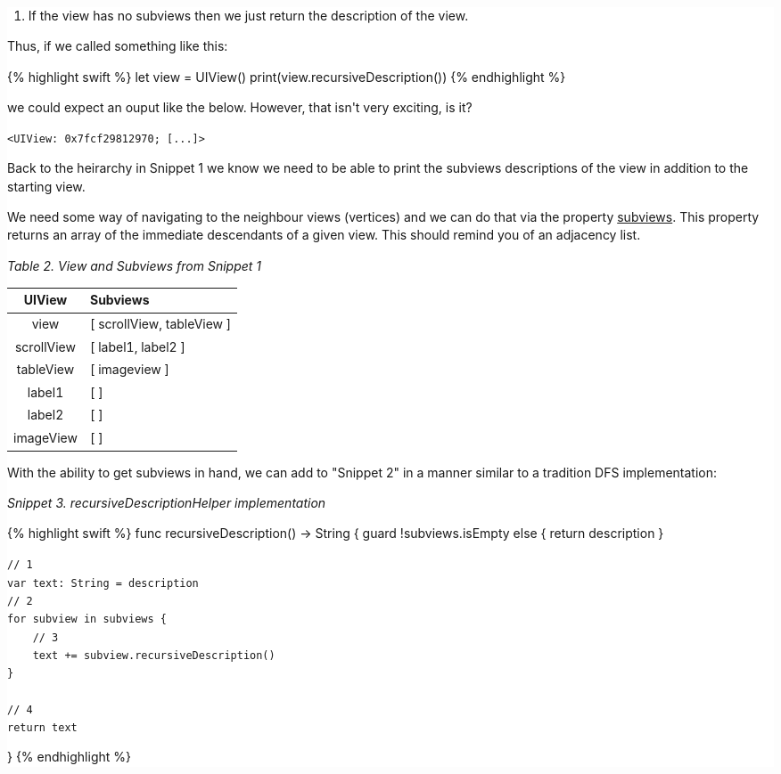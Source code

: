 1. If the view has no subviews then we just return the description of the view.

Thus, if we called something like this:

{% highlight swift %}
let view = UIView()
print(view.recursiveDescription())
{% endhighlight %}

we could expect an ouput like the below. However, that isn't very exciting, is it?

```
<UIView: 0x7fcf29812970; [...]>
```

Back to the heirarchy in Snippet 1 we know we need to be able to print the subviews descriptions of the view in addition to the starting view.

We need some way of navigating to the neighbour views (vertices) and we can do that via the property [subviews](https://developer.apple.com/documentation/uikit/uiview/1622614-subviews). This property returns an array of the immediate descendants of a given view. This should remind you of an adjacency list.

*Table 2. View and Subviews from Snippet 1*

|     UIView    |           Subviews         |
|:-------------:|:---------------------------|
|     view      | [ scrollView, tableView ]  |
|   scrollView  | [ label1, label2 ]         |
|   tableView   | [ imageview ]              |
|    label1     | [ ]                        |
|    label2     | [ ]                        |
|   imageView   | [ ]                        |

With the ability to get subviews in hand, we can add to "Snippet 2" in a manner similar to a tradition DFS implementation:

*Snippet 3. recursiveDescriptionHelper implementation*

{% highlight swift %}
func recursiveDescription() -> String {
    guard !subviews.isEmpty else {
        return description
    }

    // 1
    var text: String = description
    // 2
    for subview in subviews {
        // 3
        text += subview.recursiveDescription()
    }

    // 4
    return text
}
{% endhighlight %}
